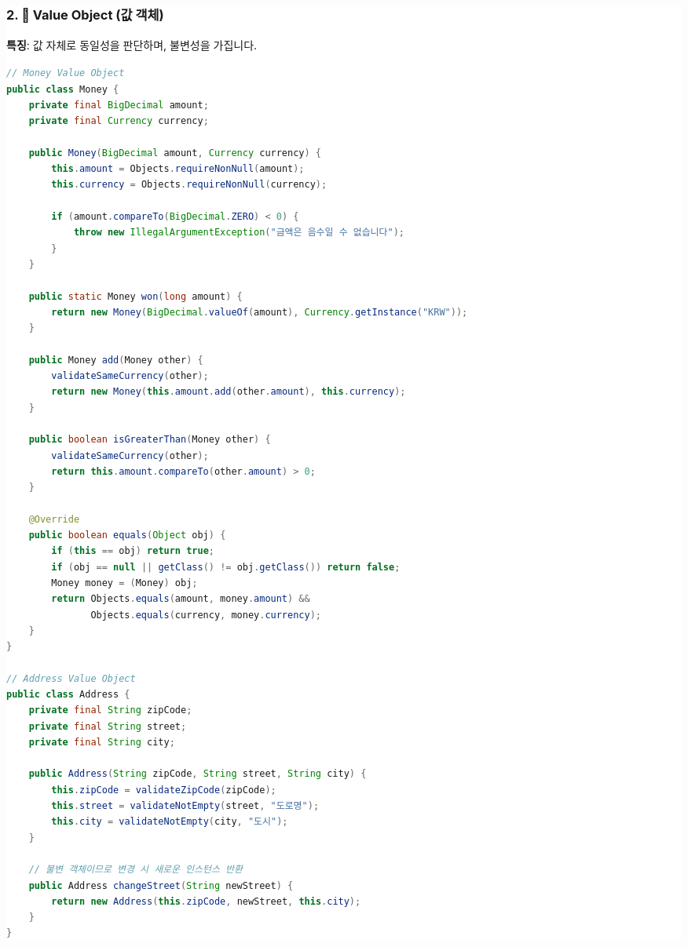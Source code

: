 ### 2. 💎 Value Object (값 객체)

**특징**: 값 자체로 동일성을 판단하며, 불변성을 가집니다.

```java
// Money Value Object
public class Money {
    private final BigDecimal amount;
    private final Currency currency;
    
    public Money(BigDecimal amount, Currency currency) {
        this.amount = Objects.requireNonNull(amount);
        this.currency = Objects.requireNonNull(currency);
        
        if (amount.compareTo(BigDecimal.ZERO) < 0) {
            throw new IllegalArgumentException("금액은 음수일 수 없습니다");
        }
    }
    
    public static Money won(long amount) {
        return new Money(BigDecimal.valueOf(amount), Currency.getInstance("KRW"));
    }
    
    public Money add(Money other) {
        validateSameCurrency(other);
        return new Money(this.amount.add(other.amount), this.currency);
    }
    
    public boolean isGreaterThan(Money other) {
        validateSameCurrency(other);
        return this.amount.compareTo(other.amount) > 0;
    }
    
    @Override
    public boolean equals(Object obj) {
        if (this == obj) return true;
        if (obj == null || getClass() != obj.getClass()) return false;
        Money money = (Money) obj;
        return Objects.equals(amount, money.amount) && 
               Objects.equals(currency, money.currency);
    }
}

// Address Value Object
public class Address {
    private final String zipCode;
    private final String street;
    private final String city;
    
    public Address(String zipCode, String street, String city) {
        this.zipCode = validateZipCode(zipCode);
        this.street = validateNotEmpty(street, "도로명");
        this.city = validateNotEmpty(city, "도시");
    }
    
    // 불변 객체이므로 변경 시 새로운 인스턴스 반환
    public Address changeStreet(String newStreet) {
        return new Address(this.zipCode, newStreet, this.city);
    }
}
```
